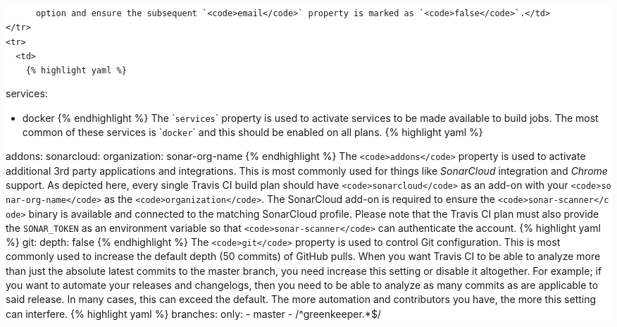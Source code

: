           option and ensure the subsequent `<code>email</code>` property is marked as `<code>false</code>`.</td>
    </tr>
    <tr>
      <td>
        {% highlight yaml %}
services:
  - docker
{% endhighlight %}
      </td>
      <td>The `<code>services</code>` property is used to activate services
          to be made available to build jobs. The most common of these services is `<code>docker</code>` and this
          should be enabled on all plans.</td>
    </tr>
    <tr>
      <td>
        {% highlight yaml %}
addons:
  sonarcloud:
    organization: sonar-org-name
{% endhighlight %}
      </td>
      <td>The `<code>addons</code>` property is used to activate additional
          3rd party applications and integrations. This is most commonly used for things like <em>SonarCloud</em>
          integration and <em>Chrome</em> support. As depicted here, every single Travis CI build plan should have
          `<code>sonarcloud</code>` as an add-on with your `<code>sonar-org-name</code>` as the `<code>organization</code>`.
          The SonarCloud add-on is required to ensure the `<code>sonar-scanner</code>` binary is available and
          connected to the matching SonarCloud profile. Please note that the Travis CI plan must also provide the
          `SONAR_TOKEN` as an environment variable so that `<code>sonar-scanner</code>` can authenticate the
          account.</td>
    </tr>
    <tr>
      <td>
        {% highlight yaml %}
git:
  depth: false
{% endhighlight %}
      </td>
      <td>The `<code>git</code>` property is used to control Git
          configuration. This is most commonly used to increase the default depth (50 commits) of GitHub pulls.
          When you want Travis CI to be able to analyze more than just the absolute latest commits to the master
          branch, you need increase this setting or disable it altogether. For example; if you want to automate
          your releases and changelogs, then you need to be able to analyze as many commits as are applicable to
          said release. In many cases, this can exceed the default. The more automation and contributors you have,
          the more this setting can interfere.</td>
    </tr>
    <tr>
      <td>
        {% highlight yaml %}
branches:
  only:
    - master
    - /^greenkeeper.*$/